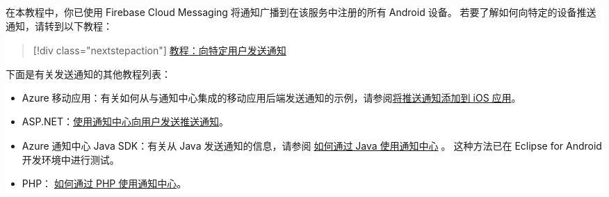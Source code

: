 在本教程中，你已使用 Firebase Cloud Messaging 将通知广播到在该服务中注册的所有 Android 设备。 若要了解如何向特定的设备推送通知，请转到以下教程：

> [!div class="nextstepaction"]
>[教程：向特定用户发送通知](push-notifications-android-specific-users-firebase-cloud-messaging.md)

下面是有关发送通知的其他教程列表：

- Azure 移动应用：有关如何从与通知中心集成的移动应用后端发送通知的示例，请参阅[将推送通知添加到 iOS 应用](/previous-versions/azure/app-service-mobile/app-service-mobile-ios-get-started-push)。

- ASP.NET：[使用通知中心向用户发送推送通知](notification-hubs-aspnet-backend-ios-apple-apns-notification.md)。

- Azure 通知中心 Java SDK：有关从 Java 发送通知的信息，请参阅 [如何通过 Java 使用通知中心](notification-hubs-java-push-notification-tutorial.md) 。 这种方法已在 Eclipse for Android 开发环境中进行测试。

- PHP： [如何通过 PHP 使用通知中心](notification-hubs-php-push-notification-tutorial.md)。